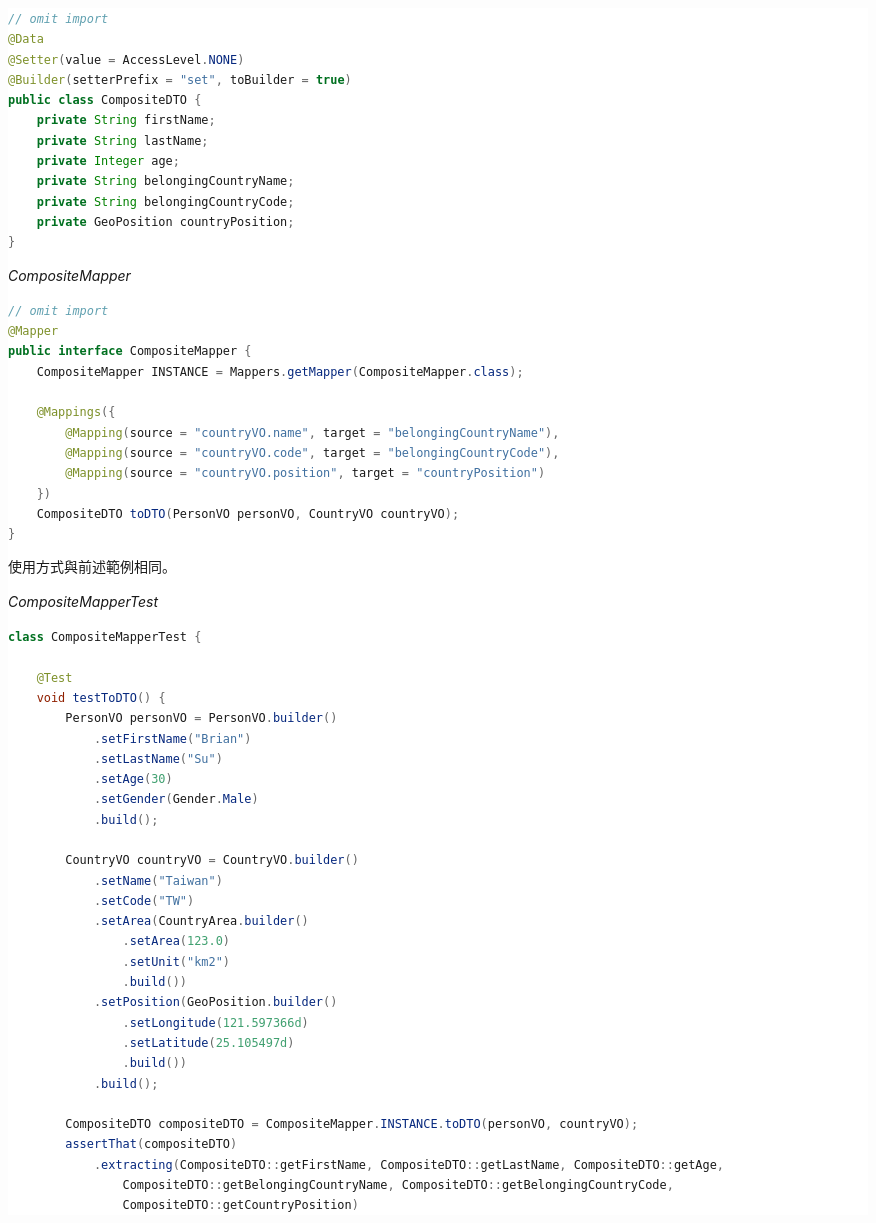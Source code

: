 ```java
// omit import
@Data
@Setter(value = AccessLevel.NONE)
@Builder(setterPrefix = "set", toBuilder = true)
public class CompositeDTO {
    private String firstName;
    private String lastName;
    private Integer age;
    private String belongingCountryName;
    private String belongingCountryCode;
    private GeoPosition countryPosition;
}
```

*CompositeMapper*

```java
// omit import
@Mapper
public interface CompositeMapper {
    CompositeMapper INSTANCE = Mappers.getMapper(CompositeMapper.class);

    @Mappings({
        @Mapping(source = "countryVO.name", target = "belongingCountryName"),
        @Mapping(source = "countryVO.code", target = "belongingCountryCode"),
        @Mapping(source = "countryVO.position", target = "countryPosition")
    })
    CompositeDTO toDTO(PersonVO personVO, CountryVO countryVO);
}
```

使用方式與前述範例相同。

*CompositeMapperTest*

```java
class CompositeMapperTest {

    @Test
    void testToDTO() {
        PersonVO personVO = PersonVO.builder()
            .setFirstName("Brian")
            .setLastName("Su")
            .setAge(30)
            .setGender(Gender.Male)
            .build();

        CountryVO countryVO = CountryVO.builder()
            .setName("Taiwan")
            .setCode("TW")
            .setArea(CountryArea.builder()
                .setArea(123.0)
                .setUnit("km2")
                .build())
            .setPosition(GeoPosition.builder()
                .setLongitude(121.597366d)
                .setLatitude(25.105497d)
                .build())
            .build();

        CompositeDTO compositeDTO = CompositeMapper.INSTANCE.toDTO(personVO, countryVO);
        assertThat(compositeDTO)
            .extracting(CompositeDTO::getFirstName, CompositeDTO::getLastName, CompositeDTO::getAge,
                CompositeDTO::getBelongingCountryName, CompositeDTO::getBelongingCountryCode,
                CompositeDTO::getCountryPosition)
```